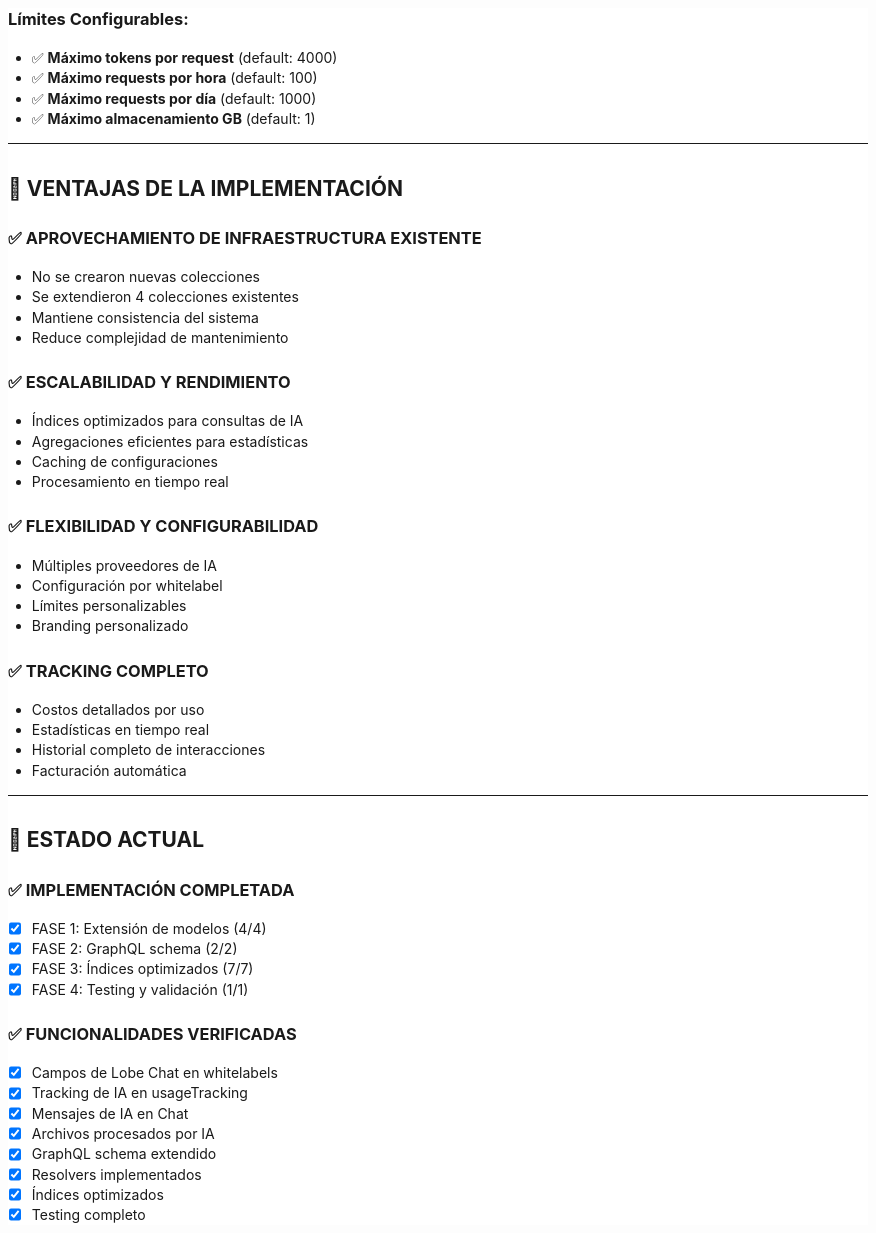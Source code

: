 ### **Límites Configurables:**
- ✅ **Máximo tokens por request** (default: 4000)
- ✅ **Máximo requests por hora** (default: 100)
- ✅ **Máximo requests por día** (default: 1000)
- ✅ **Máximo almacenamiento GB** (default: 1)

---

## 🎯 **VENTAJAS DE LA IMPLEMENTACIÓN**

### **✅ APROVECHAMIENTO DE INFRAESTRUCTURA EXISTENTE**
- No se crearon nuevas colecciones
- Se extendieron 4 colecciones existentes
- Mantiene consistencia del sistema
- Reduce complejidad de mantenimiento

### **✅ ESCALABILIDAD Y RENDIMIENTO**
- Índices optimizados para consultas de IA
- Agregaciones eficientes para estadísticas
- Caching de configuraciones
- Procesamiento en tiempo real

### **✅ FLEXIBILIDAD Y CONFIGURABILIDAD**
- Múltiples proveedores de IA
- Configuración por whitelabel
- Límites personalizables
- Branding personalizado

### **✅ TRACKING COMPLETO**
- Costos detallados por uso
- Estadísticas en tiempo real
- Historial completo de interacciones
- Facturación automática

---

## 🚀 **ESTADO ACTUAL**

### **✅ IMPLEMENTACIÓN COMPLETADA**
- [x] FASE 1: Extensión de modelos (4/4)
- [x] FASE 2: GraphQL schema (2/2)
- [x] FASE 3: Índices optimizados (7/7)
- [x] FASE 4: Testing y validación (1/1)

### **✅ FUNCIONALIDADES VERIFICADAS**
- [x] Campos de Lobe Chat en whitelabels
- [x] Tracking de IA en usageTracking
- [x] Mensajes de IA en Chat
- [x] Archivos procesados por IA
- [x] GraphQL schema extendido
- [x] Resolvers implementados
- [x] Índices optimizados
- [x] Testing completo
